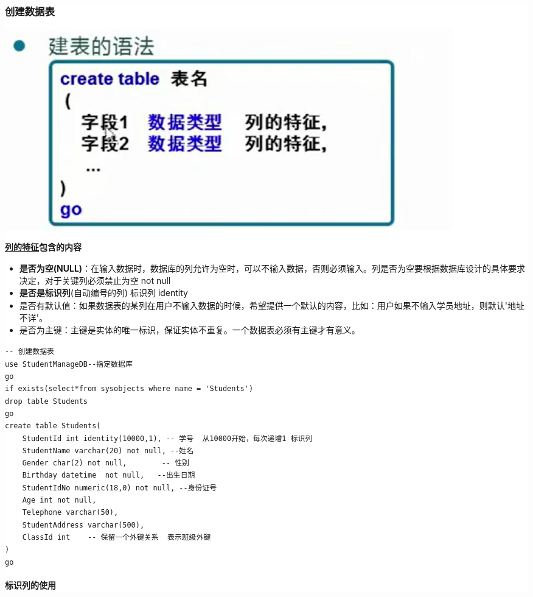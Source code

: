 

### 创建数据表

![image-20221003144121837](SQLServer数据库.assets/image-20221003144121837.png)

**<u>列的特征</u>包含的内容**

- **是否为空(NULL)**：在输入数据时，数据库的列允许为空时，可以不输入数据，否则必须输入。列是否为空要根据数据库设计的具体要求决定，对于关键列必须禁止为空    not null
- **是否是标识列**(自动编号的列)   标识列   identity
- 是否有默认值：如果数据表的某列在用户不输入数据的时候，希望提供一个默认的内容，比如：用户如果不输入学员地址，则默认'地址不详'。
- 是否为主键：主键是实体的唯一标识，保证实体不重复。一个数据表必须有主键才有意义。



```
-- 创建数据表
use StudentManageDB--指定数据库
go
if exists(select*from sysobjects where name = 'Students')
drop table Students
go
create table Students(
	StudentId int identity(10000,1), -- 学号  从10000开始，每次递增1 标识列
	StudentName varchar(20) not null, --姓名
	Gender char(2) not null,		-- 性别
	Birthday datetime  not null,   --出生日期
	StudentIdNo numeric(18,0) not null, --身份证号
	Age int not null,
	Telephone varchar(50),
	StudentAddress varchar(500),
	ClassId int    -- 保留一个外键关系  表示班级外键
)
go
```

#### 标识列的使用
